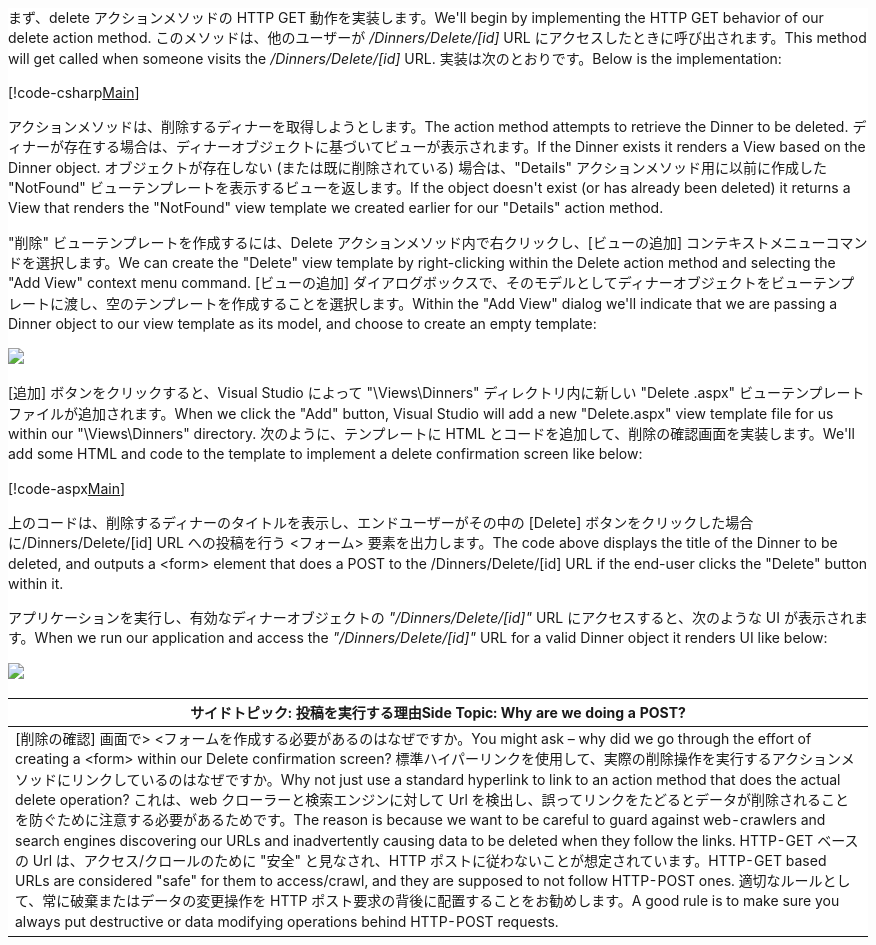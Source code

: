 <span data-ttu-id="6c93d-310">まず、delete アクションメソッドの HTTP GET 動作を実装します。</span><span class="sxs-lookup"><span data-stu-id="6c93d-310">We'll begin by implementing the HTTP GET behavior of our delete action method.</span></span> <span data-ttu-id="6c93d-311">このメソッドは、他のユーザーが */Dinners/Delete/[id]* URL にアクセスしたときに呼び出されます。</span><span class="sxs-lookup"><span data-stu-id="6c93d-311">This method will get called when someone visits the */Dinners/Delete/[id]* URL.</span></span> <span data-ttu-id="6c93d-312">実装は次のとおりです。</span><span class="sxs-lookup"><span data-stu-id="6c93d-312">Below is the implementation:</span></span>

[!code-csharp[Main](provide-crud-create-read-update-delete-data-form-entry-support/samples/sample28.cs)]

<span data-ttu-id="6c93d-313">アクションメソッドは、削除するディナーを取得しようとします。</span><span class="sxs-lookup"><span data-stu-id="6c93d-313">The action method attempts to retrieve the Dinner to be deleted.</span></span> <span data-ttu-id="6c93d-314">ディナーが存在する場合は、ディナーオブジェクトに基づいてビューが表示されます。</span><span class="sxs-lookup"><span data-stu-id="6c93d-314">If the Dinner exists it renders a View based on the Dinner object.</span></span> <span data-ttu-id="6c93d-315">オブジェクトが存在しない (または既に削除されている) 場合は、"Details" アクションメソッド用に以前に作成した "NotFound" ビューテンプレートを表示するビューを返します。</span><span class="sxs-lookup"><span data-stu-id="6c93d-315">If the object doesn't exist (or has already been deleted) it returns a View that renders the "NotFound" view template we created earlier for our "Details" action method.</span></span>

<span data-ttu-id="6c93d-316">"削除" ビューテンプレートを作成するには、Delete アクションメソッド内で右クリックし、[ビューの追加] コンテキストメニューコマンドを選択します。</span><span class="sxs-lookup"><span data-stu-id="6c93d-316">We can create the "Delete" view template by right-clicking within the Delete action method and selecting the "Add View" context menu command.</span></span> <span data-ttu-id="6c93d-317">[ビューの追加] ダイアログボックスで、そのモデルとしてディナーオブジェクトをビューテンプレートに渡し、空のテンプレートを作成することを選択します。</span><span class="sxs-lookup"><span data-stu-id="6c93d-317">Within the "Add View" dialog we'll indicate that we are passing a Dinner object to our view template as its model, and choose to create an empty template:</span></span>

![](provide-crud-create-read-update-delete-data-form-entry-support/_static/image17.png)

<span data-ttu-id="6c93d-318">[追加] ボタンをクリックすると、Visual Studio によって "\Views\Dinners" ディレクトリ内に新しい "Delete .aspx" ビューテンプレートファイルが追加されます。</span><span class="sxs-lookup"><span data-stu-id="6c93d-318">When we click the "Add" button, Visual Studio will add a new "Delete.aspx" view template file for us within our "\Views\Dinners" directory.</span></span> <span data-ttu-id="6c93d-319">次のように、テンプレートに HTML とコードを追加して、削除の確認画面を実装します。</span><span class="sxs-lookup"><span data-stu-id="6c93d-319">We'll add some HTML and code to the template to implement a delete confirmation screen like below:</span></span>

[!code-aspx[Main](provide-crud-create-read-update-delete-data-form-entry-support/samples/sample29.aspx)]

<span data-ttu-id="6c93d-320">上のコードは、削除するディナーのタイトルを表示し、エンドユーザーがその中の [Delete] ボタンをクリックした場合に/Dinners/Delete/[id] URL への投稿を行う &lt;フォーム&gt; 要素を出力します。</span><span class="sxs-lookup"><span data-stu-id="6c93d-320">The code above displays the title of the Dinner to be deleted, and outputs a &lt;form&gt; element that does a POST to the /Dinners/Delete/[id] URL if the end-user clicks the "Delete" button within it.</span></span>

<span data-ttu-id="6c93d-321">アプリケーションを実行し、有効なディナーオブジェクトの *"/Dinners/Delete/[id]"* URL にアクセスすると、次のような UI が表示されます。</span><span class="sxs-lookup"><span data-stu-id="6c93d-321">When we run our application and access the *"/Dinners/Delete/[id]"* URL for a valid Dinner object it renders UI like below:</span></span>

![](provide-crud-create-read-update-delete-data-form-entry-support/_static/image18.png)

| <span data-ttu-id="6c93d-322">**サイドトピック: 投稿を実行する理由**</span><span class="sxs-lookup"><span data-stu-id="6c93d-322">**Side Topic: Why are we doing a POST?**</span></span> |
| --- |
| <span data-ttu-id="6c93d-323">[削除の確認] 画面で&gt; &lt;フォームを作成する必要があるのはなぜですか。</span><span class="sxs-lookup"><span data-stu-id="6c93d-323">You might ask – why did we go through the effort of creating a &lt;form&gt; within our Delete confirmation screen?</span></span> <span data-ttu-id="6c93d-324">標準ハイパーリンクを使用して、実際の削除操作を実行するアクションメソッドにリンクしているのはなぜですか。</span><span class="sxs-lookup"><span data-stu-id="6c93d-324">Why not just use a standard hyperlink to link to an action method that does the actual delete operation?</span></span> <span data-ttu-id="6c93d-325">これは、web クローラーと検索エンジンに対して Url を検出し、誤ってリンクをたどるとデータが削除されることを防ぐために注意する必要があるためです。</span><span class="sxs-lookup"><span data-stu-id="6c93d-325">The reason is because we want to be careful to guard against web-crawlers and search engines discovering our URLs and inadvertently causing data to be deleted when they follow the links.</span></span> <span data-ttu-id="6c93d-326">HTTP-GET ベースの Url は、アクセス/クロールのために "安全" と見なされ、HTTP ポストに従わないことが想定されています。</span><span class="sxs-lookup"><span data-stu-id="6c93d-326">HTTP-GET based URLs are considered "safe" for them to access/crawl, and they are supposed to not follow HTTP-POST ones.</span></span> <span data-ttu-id="6c93d-327">適切なルールとして、常に破棄またはデータの変更操作を HTTP ポスト要求の背後に配置することをお勧めします。</span><span class="sxs-lookup"><span data-stu-id="6c93d-327">A good rule is to make sure you always put destructive or data modifying operations behind HTTP-POST requests.</span></span> |
